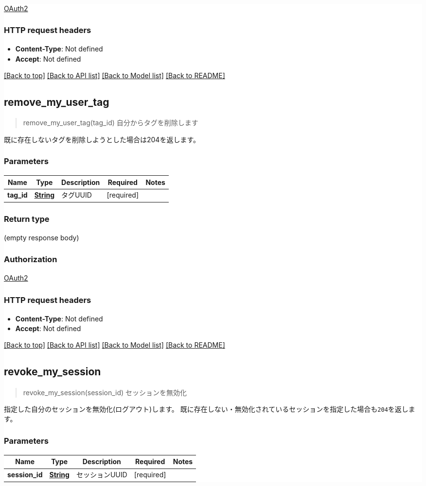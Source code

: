 [OAuth2](../README.md#OAuth2)

### HTTP request headers

- **Content-Type**: Not defined
- **Accept**: Not defined

[[Back to top]](#) [[Back to API list]](../README.md#documentation-for-api-endpoints) [[Back to Model list]](../README.md#documentation-for-models) [[Back to README]](../README.md)


## remove_my_user_tag

> remove_my_user_tag(tag_id)
自分からタグを削除します

既に存在しないタグを削除しようとした場合は204を返します。

### Parameters


Name | Type | Description  | Required | Notes
------------- | ------------- | ------------- | ------------- | -------------
**tag_id** | [**String**](.md) | タグUUID | [required] |

### Return type

 (empty response body)

### Authorization

[OAuth2](../README.md#OAuth2)

### HTTP request headers

- **Content-Type**: Not defined
- **Accept**: Not defined

[[Back to top]](#) [[Back to API list]](../README.md#documentation-for-api-endpoints) [[Back to Model list]](../README.md#documentation-for-models) [[Back to README]](../README.md)


## revoke_my_session

> revoke_my_session(session_id)
セッションを無効化

指定した自分のセッションを無効化(ログアウト)します。 既に存在しない・無効化されているセッションを指定した場合も`204`を返します。

### Parameters


Name | Type | Description  | Required | Notes
------------- | ------------- | ------------- | ------------- | -------------
**session_id** | [**String**](.md) | セッションUUID | [required] |
